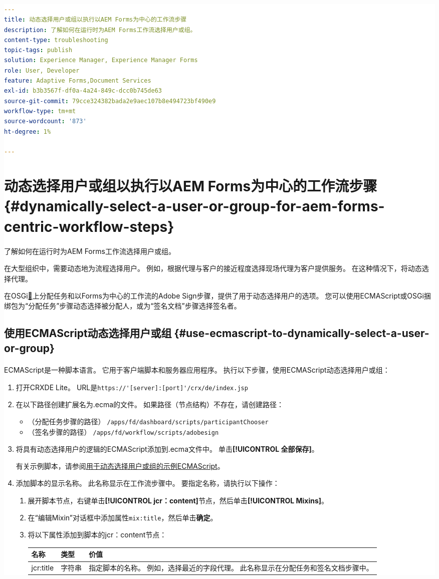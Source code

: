 ```yaml
---
title: 动态选择用户或组以执行以AEM Forms为中心的工作流步骤
description: 了解如何在运行时为AEM Forms工作流选择用户或组。
content-type: troubleshooting
topic-tags: publish
solution: Experience Manager, Experience Manager Forms
role: User, Developer
feature: Adaptive Forms,Document Services
exl-id: b3b3567f-df0a-4a24-849c-dcc0b745de63
source-git-commit: 79cce324382bada2e9aec107b8e494723bf490e9
workflow-type: tm+mt
source-wordcount: '873'
ht-degree: 1%

---
```


# 动态选择用户或组以执行以AEM Forms为中心的工作流步骤 {#dynamically-select-a-user-or-group-for-aem-forms-centric-workflow-steps}

了解如何在运行时为AEM Forms工作流选择用户或组。

在大型组织中，需要动态地为流程选择用户。 例如，根据代理与客户的接近程度选择现场代理为客户提供服务。 在这种情况下，将动态选择代理。

在OSGi[&#128279;](/help/forms/using/aem-forms-workflow.md)上分配任务和以Forms为中心的工作流的Adobe Sign步骤，提供了用于动态选择用户的选项。 您可以使用ECMAScript或OSGi捆绑包为“分配任务”步骤动态选择被分配人，或为“签名文档”步骤选择签名者。

## 使用ECMAScript动态选择用户或组 {#use-ecmascript-to-dynamically-select-a-user-or-group}

ECMAScript是一种脚本语言。 它用于客户端脚本和服务器应用程序。 执行以下步骤，使用ECMAScript动态选择用户或组：

1. 打开CRXDE Lite。 URL是`https://'[server]:[port]'/crx/de/index.jsp`
1. 在以下路径创建扩展名为.ecma的文件。 如果路径（节点结构）不存在，请创建路径：

   * （分配任务步骤的路径） `/apps/fd/dashboard/scripts/participantChooser`
   * （签名步骤的路径） `/apps/fd/workflow/scripts/adobesign`

1. 将具有动态选择用户的逻辑的ECMAScript添加到.ecma文件中。 单击&#x200B;**[!UICONTROL 全部保存]**。

   有关示例脚本，请参阅[用于动态选择用户或组的示例ECMAScript](/help/forms/using/dynamically-select-a-user-or-group-for-aem-workflow.md#sample-ecmascripts-to-dynamically-choose-a-user-or-a-group)。

1. 添加脚本的显示名称。 此名称显示在工作流步骤中。 要指定名称，请执行以下操作：

   1. 展开脚本节点，右键单击&#x200B;**[!UICONTROL jcr：content]**&#x200B;节点，然后单击&#x200B;**[!UICONTROL Mixins]**。
   1. 在“编辑Mixin”对话框中添加属性`mix:title`，然后单击&#x200B;**确定**。
   1. 将以下属性添加到脚本的jcr：content节点：

      | 名称 | 类型 | 价值 |
      |--- |--- |--- |
      | jcr:title | 字符串 | 指定脚本的名称。 例如，选择最近的字段代理。 此名称显示在分配任务和签名文档步骤中。 |
